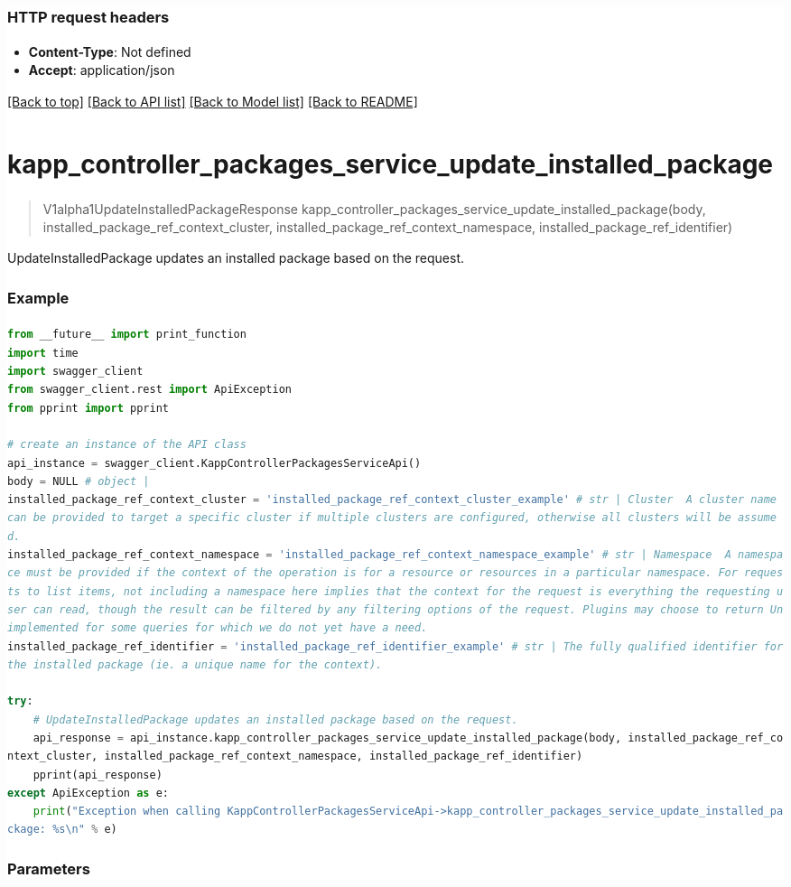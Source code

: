 ### HTTP request headers

 - **Content-Type**: Not defined
 - **Accept**: application/json

[[Back to top]](#) [[Back to API list]](../README.md#documentation-for-api-endpoints) [[Back to Model list]](../README.md#documentation-for-models) [[Back to README]](../README.md)

# **kapp_controller_packages_service_update_installed_package**
> V1alpha1UpdateInstalledPackageResponse kapp_controller_packages_service_update_installed_package(body, installed_package_ref_context_cluster, installed_package_ref_context_namespace, installed_package_ref_identifier)

UpdateInstalledPackage updates an installed package based on the request.

### Example
```python
from __future__ import print_function
import time
import swagger_client
from swagger_client.rest import ApiException
from pprint import pprint

# create an instance of the API class
api_instance = swagger_client.KappControllerPackagesServiceApi()
body = NULL # object | 
installed_package_ref_context_cluster = 'installed_package_ref_context_cluster_example' # str | Cluster  A cluster name can be provided to target a specific cluster if multiple clusters are configured, otherwise all clusters will be assumed.
installed_package_ref_context_namespace = 'installed_package_ref_context_namespace_example' # str | Namespace  A namespace must be provided if the context of the operation is for a resource or resources in a particular namespace. For requests to list items, not including a namespace here implies that the context for the request is everything the requesting user can read, though the result can be filtered by any filtering options of the request. Plugins may choose to return Unimplemented for some queries for which we do not yet have a need.
installed_package_ref_identifier = 'installed_package_ref_identifier_example' # str | The fully qualified identifier for the installed package (ie. a unique name for the context).

try:
    # UpdateInstalledPackage updates an installed package based on the request.
    api_response = api_instance.kapp_controller_packages_service_update_installed_package(body, installed_package_ref_context_cluster, installed_package_ref_context_namespace, installed_package_ref_identifier)
    pprint(api_response)
except ApiException as e:
    print("Exception when calling KappControllerPackagesServiceApi->kapp_controller_packages_service_update_installed_package: %s\n" % e)
```

### Parameters
